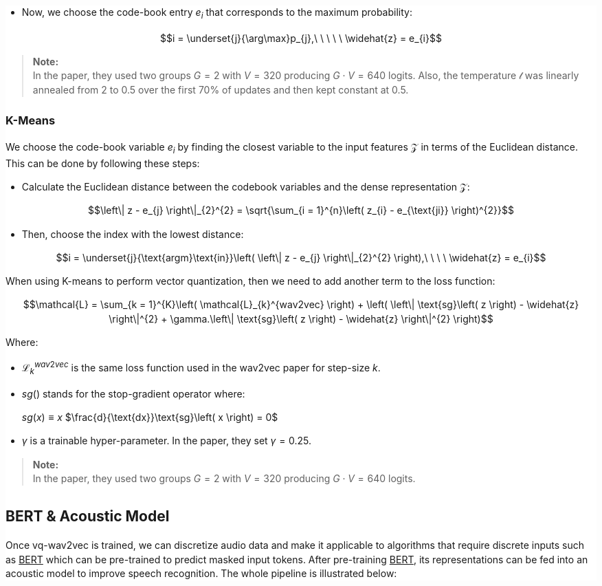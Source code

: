 -   Now, we choose the code-book entry $e_{i}$ that corresponds to the
    maximum probability:

$$i = \underset{j}{\arg\max}p_{j},\ \ \ \ \ \widehat{z} = e_{i}$$

> **Note:**\
In the paper, they used two groups $G = 2$ with $V = 320$ producing
$G \cdot V = 640$ logits. Also, the temperature $\mathcal{t}$ was
linearly annealed from $2$ to $0.5$ over the first $70\%$ of updates and
then kept constant at $0.5$.

### K-Means

We choose the code-book variable $e_{i}$ by finding the closest variable
to the input features $\mathcal{Z}$ in terms of the Euclidean distance.
This can be done by following these steps:

-   Calculate the Euclidean distance between the codebook variables and
    the dense representation $\mathcal{Z}$:

$$\left\| z - e_{j} \right\|_{2}^{2} = \sqrt{\sum_{i = 1}^{n}\left( z_{i} - e_{\text{ji}} \right)^{2}}$$

-   Then, choose the index with the lowest distance:

$$i = \underset{j}{\text{argm}\text{in}}\left( \left\| z - e_{j} \right\|_{2}^{2} \right),\ \ \ \ \widehat{z} = e_{i}$$

When using K-means to perform vector quantization, then we need to add
another term to the loss function:

$$\mathcal{L} = \sum_{k = 1}^{K}\left( \mathcal{L}_{k}^{wav2vec} \right) + \left( \left\| \text{sg}\left( z \right) - \widehat{z} \right\|^{2} + \gamma.\left\| \text{sg}\left( z \right) - \widehat{z} \right\|^{2} \right)$$

Where:

-   $\mathcal{L}_{k}^{wav2vec}$ is the same loss function used in the
    wav2vec paper for step-size $k$.

-   $sg()$ stands for the stop-gradient operator where:

    $sg\left( x \right) \equiv x$
    $\frac{d}{\text{dx}}\text{sg}\left( x \right) = 0$

-   $\gamma$ is a trainable hyper-parameter. In the paper, they set
    $\gamma = 0.25$.

> **Note:**\
In the paper, they used two groups $G = 2$ with $V = 320$ producing
$G \cdot V = 640$ logits.

BERT & Acoustic Model
---------------------

Once vq-wav2vec is trained, we can discretize audio data and make it
applicable to algorithms that require discrete inputs such as
[BERT](https://phanxuanphucnd.github.io/language-modeling/BERT) which can be
pre-trained to predict masked input tokens. After pre-training
[BERT](https://phanxuanphucnd.github.io/language-modeling/BERT), its
representations can be fed into an acoustic model to improve speech
recognition. The whole pipeline is illustrated below:
